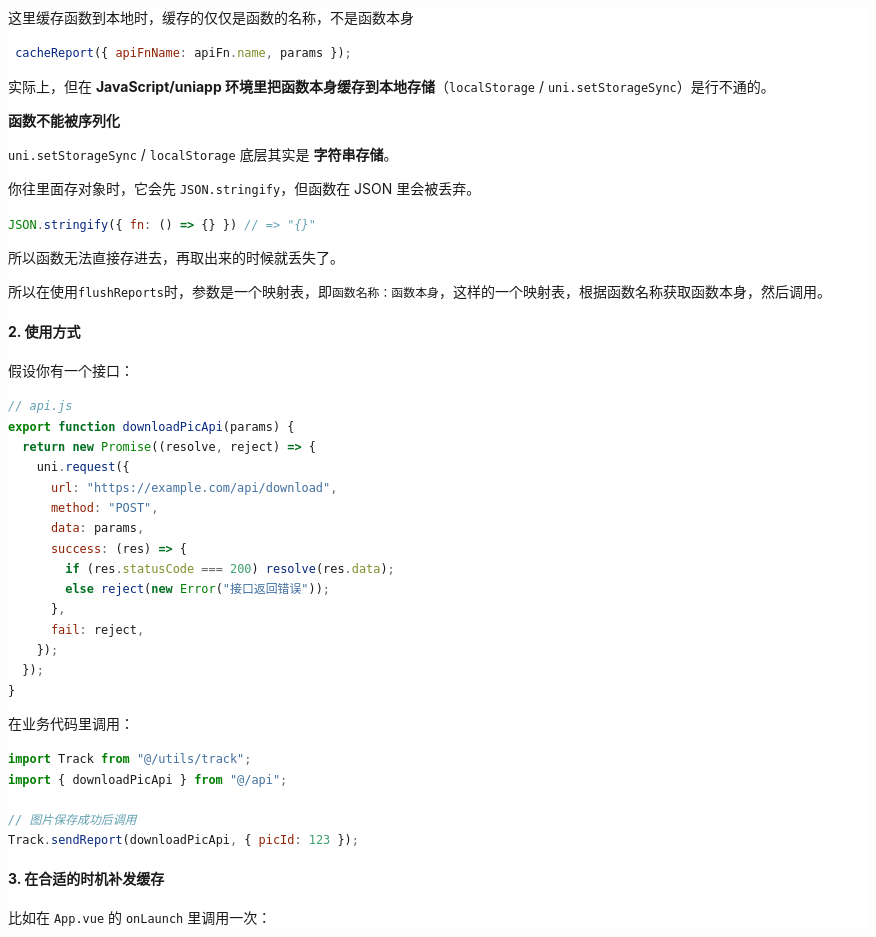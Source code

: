 这里缓存函数到本地时，缓存的仅仅是函数的名称，不是函数本身

```js
 cacheReport({ apiFnName: apiFn.name, params });
```

实际上，但在 **JavaScript/uniapp 环境里把函数本身缓存到本地存储**（`localStorage` / `uni.setStorageSync`）是行不通的。

**函数不能被序列化**

`uni.setStorageSync` / `localStorage` 底层其实是 **字符串存储**。

你往里面存对象时，它会先 `JSON.stringify`，但函数在 JSON 里会被丢弃。

```js
JSON.stringify({ fn: () => {} }) // => "{}"
```

所以函数无法直接存进去，再取出来的时候就丢失了。



所以在使用`flushReports`时，参数是一个映射表，即`函数名称：函数本身`，这样的一个映射表，根据函数名称获取函数本身，然后调用。

#### 2. 使用方式

假设你有一个接口：

```js
// api.js
export function downloadPicApi(params) {
  return new Promise((resolve, reject) => {
    uni.request({
      url: "https://example.com/api/download",
      method: "POST",
      data: params,
      success: (res) => {
        if (res.statusCode === 200) resolve(res.data);
        else reject(new Error("接口返回错误"));
      },
      fail: reject,
    });
  });
}
```

在业务代码里调用：

```js
import Track from "@/utils/track";
import { downloadPicApi } from "@/api";

// 图片保存成功后调用
Track.sendReport(downloadPicApi, { picId: 123 });
```

#### 3. 在合适的时机补发缓存

比如在 `App.vue` 的 `onLaunch` 里调用一次：
